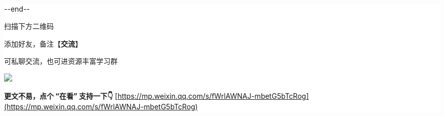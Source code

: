 \--end--

扫描下方二维码  

添加好友，备注【**交流**】

可私聊交流，也可进资源丰富学习群

![](https://mmbiz.qpic.cn/mmbiz_png/W5ic5oJ9K6NLLfCWibbAHOolBtBbNMAFiaHXR0oOricm63SPdSr5ia4YyePvkCnsdUibAbg0ibuYuHMeMKyKwCeMRce2Q/640?wx_fmt=png)

**更文不易，点个 “在看” 支持一下👇** 
 [https://mp.weixin.qq.com/s/fWrlAWNAJ-mbetG5bTcRog](https://mp.weixin.qq.com/s/fWrlAWNAJ-mbetG5bTcRog)
